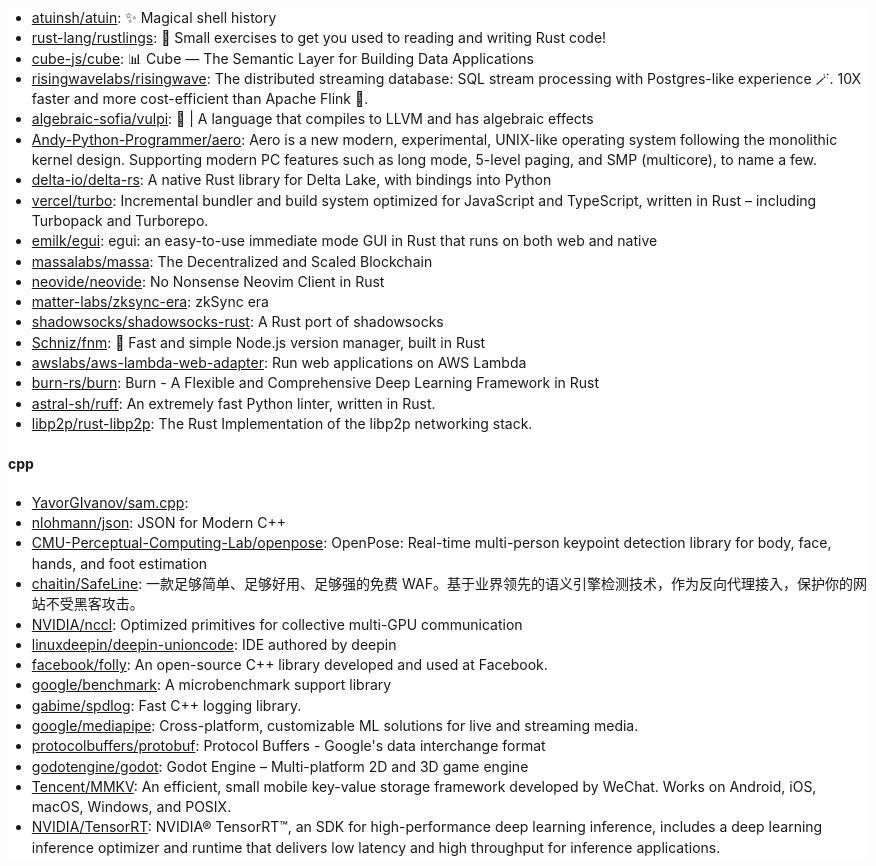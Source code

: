 * [atuinsh/atuin](https://github.com/atuinsh/atuin): ✨ Magical shell history
* [rust-lang/rustlings](https://github.com/rust-lang/rustlings): 🦀 Small exercises to get you used to reading and writing Rust code!
* [cube-js/cube](https://github.com/cube-js/cube): 📊 Cube — The Semantic Layer for Building Data Applications
* [risingwavelabs/risingwave](https://github.com/risingwavelabs/risingwave): The distributed streaming database: SQL stream processing with Postgres-like experience 🪄. 10X faster and more cost-efficient than Apache Flink 🚀.
* [algebraic-sofia/vulpi](https://github.com/algebraic-sofia/vulpi): 🦊 | A language that compiles to LLVM and has algebraic effects
* [Andy-Python-Programmer/aero](https://github.com/Andy-Python-Programmer/aero): Aero is a new modern, experimental, UNIX-like operating system following the monolithic kernel design. Supporting modern PC features such as long mode, 5-level paging, and SMP (multicore), to name a few.
* [delta-io/delta-rs](https://github.com/delta-io/delta-rs): A native Rust library for Delta Lake, with bindings into Python
* [vercel/turbo](https://github.com/vercel/turbo): Incremental bundler and build system optimized for JavaScript and TypeScript, written in Rust – including Turbopack and Turborepo.
* [emilk/egui](https://github.com/emilk/egui): egui: an easy-to-use immediate mode GUI in Rust that runs on both web and native
* [massalabs/massa](https://github.com/massalabs/massa): The Decentralized and Scaled Blockchain
* [neovide/neovide](https://github.com/neovide/neovide): No Nonsense Neovim Client in Rust
* [matter-labs/zksync-era](https://github.com/matter-labs/zksync-era): zkSync era
* [shadowsocks/shadowsocks-rust](https://github.com/shadowsocks/shadowsocks-rust): A Rust port of shadowsocks
* [Schniz/fnm](https://github.com/Schniz/fnm): 🚀 Fast and simple Node.js version manager, built in Rust
* [awslabs/aws-lambda-web-adapter](https://github.com/awslabs/aws-lambda-web-adapter): Run web applications on AWS Lambda
* [burn-rs/burn](https://github.com/burn-rs/burn): Burn - A Flexible and Comprehensive Deep Learning Framework in Rust
* [astral-sh/ruff](https://github.com/astral-sh/ruff): An extremely fast Python linter, written in Rust.
* [libp2p/rust-libp2p](https://github.com/libp2p/rust-libp2p): The Rust Implementation of the libp2p networking stack.

#### cpp
* [YavorGIvanov/sam.cpp](https://github.com/YavorGIvanov/sam.cpp): 
* [nlohmann/json](https://github.com/nlohmann/json): JSON for Modern C++
* [CMU-Perceptual-Computing-Lab/openpose](https://github.com/CMU-Perceptual-Computing-Lab/openpose): OpenPose: Real-time multi-person keypoint detection library for body, face, hands, and foot estimation
* [chaitin/SafeLine](https://github.com/chaitin/SafeLine): 一款足够简单、足够好用、足够强的免费 WAF。基于业界领先的语义引擎检测技术，作为反向代理接入，保护你的网站不受黑客攻击。
* [NVIDIA/nccl](https://github.com/NVIDIA/nccl): Optimized primitives for collective multi-GPU communication
* [linuxdeepin/deepin-unioncode](https://github.com/linuxdeepin/deepin-unioncode): IDE authored by deepin
* [facebook/folly](https://github.com/facebook/folly): An open-source C++ library developed and used at Facebook.
* [google/benchmark](https://github.com/google/benchmark): A microbenchmark support library
* [gabime/spdlog](https://github.com/gabime/spdlog): Fast C++ logging library.
* [google/mediapipe](https://github.com/google/mediapipe): Cross-platform, customizable ML solutions for live and streaming media.
* [protocolbuffers/protobuf](https://github.com/protocolbuffers/protobuf): Protocol Buffers - Google's data interchange format
* [godotengine/godot](https://github.com/godotengine/godot): Godot Engine – Multi-platform 2D and 3D game engine
* [Tencent/MMKV](https://github.com/Tencent/MMKV): An efficient, small mobile key-value storage framework developed by WeChat. Works on Android, iOS, macOS, Windows, and POSIX.
* [NVIDIA/TensorRT](https://github.com/NVIDIA/TensorRT): NVIDIA® TensorRT™, an SDK for high-performance deep learning inference, includes a deep learning inference optimizer and runtime that delivers low latency and high throughput for inference applications.